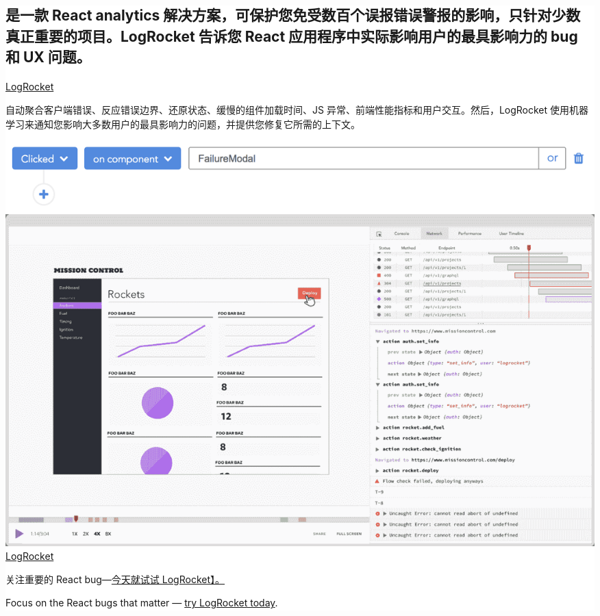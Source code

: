 ## 是一款 React analytics 解决方案，可保护您免受数百个误报错误警报的影响，只针对少数真正重要的项目。LogRocket 告诉您 React 应用程序中实际影响用户的最具影响力的 bug 和 UX 问题。

[LogRocket](https://lp.logrocket.com/blg/react-signup-issue-free)

自动聚合客户端错误、反应错误边界、还原状态、缓慢的组件加载时间、JS 异常、前端性能指标和用户交互。然后，LogRocket 使用机器学习来通知您影响大多数用户的最具影响力的问题，并提供您修复它所需的上下文。

[![](img/f300c244a1a1cf916df8b4cb02bec6c6.png) ](https://lp.logrocket.com/blg/react-signup-general) [ ![LogRocket Dashboard Free Trial Banner](img/d6f5a5dd739296c1dd7aab3d5e77eeb9.png) ](https://lp.logrocket.com/blg/react-signup-general) [LogRocket](https://lp.logrocket.com/blg/react-signup-issue-free)

关注重要的 React bug—[今天就试试 LogRocket】。](https://lp.logrocket.com/blg/react-signup-issue-free)

Focus on the React bugs that matter — [try LogRocket today](https://lp.logrocket.com/blg/react-signup-issue-free).